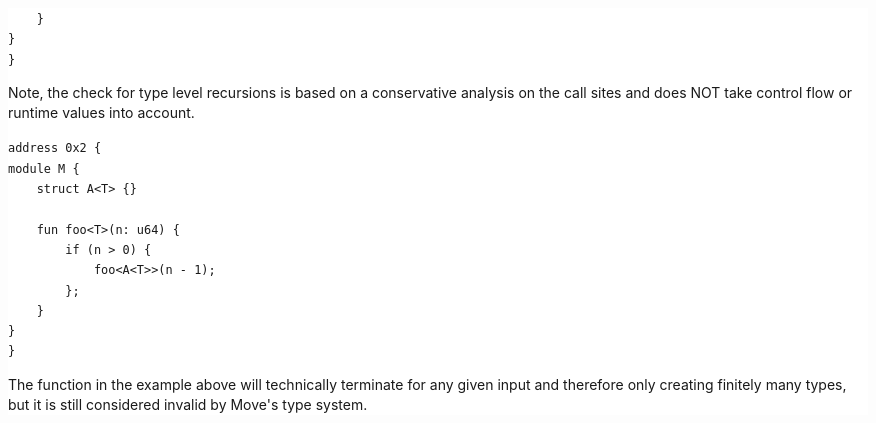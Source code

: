 ```move=
    }
}
}
```

Note, the check for type level recursions is based on a conservative analysis on the call sites and does NOT take control flow or runtime values into account.

```move=
address 0x2 {
module M {
    struct A<T> {}

    fun foo<T>(n: u64) {
        if (n > 0) {
            foo<A<T>>(n - 1);
        };
    }
}
}
```

The function in the example above will technically terminate for any given input and therefore only creating finitely many types, but it is still considered invalid by Move's type system.
